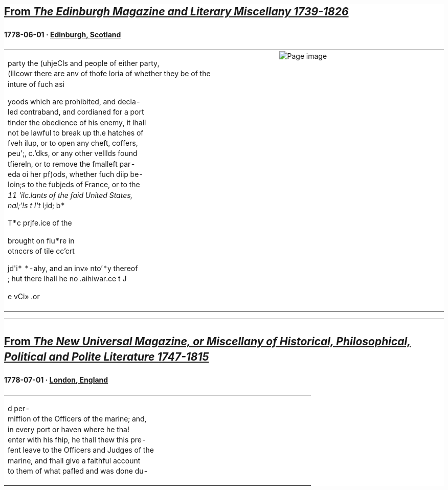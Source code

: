 ## [From _The Edinburgh Magazine and Literary Miscellany 1739-1826_](https://archive.org/details/sim_edinburgh-magazine-and-literary-miscellany_1778-06_40/page/n24/mode/1up?view=theater)

#### 1778-06-01 &middot; [Edinburgh, Scotland](http://dbpedia.org/resource/Edinburgh)

<table style="width: 100%;"><tr><td style="width: 50%">

party the (uhjeCls and people of either party,  
(lilcowr there are anv of thofe loria of whether they be of the inture of fuch asi  
  
yoods which are prohibited, and decla-  
led contraband, and cordianed for a port  
tinder the obedience of his enemy, it lhall  
not be lawful to break up th.e hatches of  
fveh ilup, or to open any cheft, coffers,  
peu&#x27;;, c.’dks, or any other velllds found  
tfiereln, or to remove the fmalleft par-  
eda oi her pf)ods, whether fuch diip be-  
Ioin;s to the fubjeds of France, or to the  
*11 ‘ilc.lants of the faid United States,  
nal;‘!s t I&#x27;t* l;id; b*  
  
T*c prjfe.ice of the  
  
brought on fiu*re in  
otnccrs of tile cc’crt  
  
jd&#x27;i* *-ahy, and an inv» nto’*y thereof  
; hut there lhall he no .aihiwar.ce t J  
  
e vCi» .or
</td><td style="width: 50%; max-height: 75%; margin: auto; display: block;">
<img alt="Page image" src="https://iiif.archive.org/image/iiif/2/sim_edinburgh-magazine-and-literary-miscellany_1778-06_40%2Fsim_edinburgh-magazine-and-literary-miscellany_1778-06_40_jp2.zip%2Fsim_edinburgh-magazine-and-literary-miscellany_1778-06_40_jp2%2Fsim_edinburgh-magazine-and-literary-miscellany_1778-06_40_0024.jp2/pct:9.63356973995272,68.36776859504133,70.33096926713948,23.47107438016529/600,/0/default.jpg"/>
</td>
</tr></table>

---

## [From _The New Universal Magazine, or Miscellany of Historical, Philosophical, Political and Polite Literature 1747-1815_](https://archive.org/details/sim_new-universal-magazine-or-miscellany_1778-07_63_436/page/n30/mode/1up?view=theater)

#### 1778-07-01 &middot; [London, England](http://dbpedia.org/resource/London)

<table style="width: 100%;"><tr><td style="width: 50%">

d per-  
miffion of the Officers of the marine; and,  
in every port or haven where he tha!  
enter with his fhip, he thall thew this pre-  
fent leave to the Officers and Judges of the  
marine, and fhall give a faithful account  
to them of what pafled and was done du-  
  